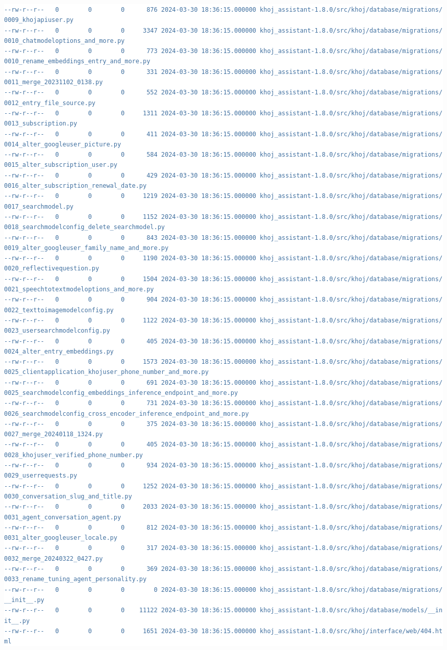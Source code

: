 ```diff
--rw-r--r--   0        0        0      876 2024-03-30 18:36:15.000000 khoj_assistant-1.8.0/src/khoj/database/migrations/0009_khojapiuser.py
--rw-r--r--   0        0        0     3347 2024-03-30 18:36:15.000000 khoj_assistant-1.8.0/src/khoj/database/migrations/0010_chatmodeloptions_and_more.py
--rw-r--r--   0        0        0      773 2024-03-30 18:36:15.000000 khoj_assistant-1.8.0/src/khoj/database/migrations/0010_rename_embeddings_entry_and_more.py
--rw-r--r--   0        0        0      331 2024-03-30 18:36:15.000000 khoj_assistant-1.8.0/src/khoj/database/migrations/0011_merge_20231102_0138.py
--rw-r--r--   0        0        0      552 2024-03-30 18:36:15.000000 khoj_assistant-1.8.0/src/khoj/database/migrations/0012_entry_file_source.py
--rw-r--r--   0        0        0     1311 2024-03-30 18:36:15.000000 khoj_assistant-1.8.0/src/khoj/database/migrations/0013_subscription.py
--rw-r--r--   0        0        0      411 2024-03-30 18:36:15.000000 khoj_assistant-1.8.0/src/khoj/database/migrations/0014_alter_googleuser_picture.py
--rw-r--r--   0        0        0      584 2024-03-30 18:36:15.000000 khoj_assistant-1.8.0/src/khoj/database/migrations/0015_alter_subscription_user.py
--rw-r--r--   0        0        0      429 2024-03-30 18:36:15.000000 khoj_assistant-1.8.0/src/khoj/database/migrations/0016_alter_subscription_renewal_date.py
--rw-r--r--   0        0        0     1219 2024-03-30 18:36:15.000000 khoj_assistant-1.8.0/src/khoj/database/migrations/0017_searchmodel.py
--rw-r--r--   0        0        0     1152 2024-03-30 18:36:15.000000 khoj_assistant-1.8.0/src/khoj/database/migrations/0018_searchmodelconfig_delete_searchmodel.py
--rw-r--r--   0        0        0      843 2024-03-30 18:36:15.000000 khoj_assistant-1.8.0/src/khoj/database/migrations/0019_alter_googleuser_family_name_and_more.py
--rw-r--r--   0        0        0     1190 2024-03-30 18:36:15.000000 khoj_assistant-1.8.0/src/khoj/database/migrations/0020_reflectivequestion.py
--rw-r--r--   0        0        0     1504 2024-03-30 18:36:15.000000 khoj_assistant-1.8.0/src/khoj/database/migrations/0021_speechtotextmodeloptions_and_more.py
--rw-r--r--   0        0        0      904 2024-03-30 18:36:15.000000 khoj_assistant-1.8.0/src/khoj/database/migrations/0022_texttoimagemodelconfig.py
--rw-r--r--   0        0        0     1122 2024-03-30 18:36:15.000000 khoj_assistant-1.8.0/src/khoj/database/migrations/0023_usersearchmodelconfig.py
--rw-r--r--   0        0        0      405 2024-03-30 18:36:15.000000 khoj_assistant-1.8.0/src/khoj/database/migrations/0024_alter_entry_embeddings.py
--rw-r--r--   0        0        0     1573 2024-03-30 18:36:15.000000 khoj_assistant-1.8.0/src/khoj/database/migrations/0025_clientapplication_khojuser_phone_number_and_more.py
--rw-r--r--   0        0        0      691 2024-03-30 18:36:15.000000 khoj_assistant-1.8.0/src/khoj/database/migrations/0025_searchmodelconfig_embeddings_inference_endpoint_and_more.py
--rw-r--r--   0        0        0      731 2024-03-30 18:36:15.000000 khoj_assistant-1.8.0/src/khoj/database/migrations/0026_searchmodelconfig_cross_encoder_inference_endpoint_and_more.py
--rw-r--r--   0        0        0      375 2024-03-30 18:36:15.000000 khoj_assistant-1.8.0/src/khoj/database/migrations/0027_merge_20240118_1324.py
--rw-r--r--   0        0        0      405 2024-03-30 18:36:15.000000 khoj_assistant-1.8.0/src/khoj/database/migrations/0028_khojuser_verified_phone_number.py
--rw-r--r--   0        0        0      934 2024-03-30 18:36:15.000000 khoj_assistant-1.8.0/src/khoj/database/migrations/0029_userrequests.py
--rw-r--r--   0        0        0     1252 2024-03-30 18:36:15.000000 khoj_assistant-1.8.0/src/khoj/database/migrations/0030_conversation_slug_and_title.py
--rw-r--r--   0        0        0     2033 2024-03-30 18:36:15.000000 khoj_assistant-1.8.0/src/khoj/database/migrations/0031_agent_conversation_agent.py
--rw-r--r--   0        0        0      812 2024-03-30 18:36:15.000000 khoj_assistant-1.8.0/src/khoj/database/migrations/0031_alter_googleuser_locale.py
--rw-r--r--   0        0        0      317 2024-03-30 18:36:15.000000 khoj_assistant-1.8.0/src/khoj/database/migrations/0032_merge_20240322_0427.py
--rw-r--r--   0        0        0      369 2024-03-30 18:36:15.000000 khoj_assistant-1.8.0/src/khoj/database/migrations/0033_rename_tuning_agent_personality.py
--rw-r--r--   0        0        0        0 2024-03-30 18:36:15.000000 khoj_assistant-1.8.0/src/khoj/database/migrations/__init__.py
--rw-r--r--   0        0        0    11122 2024-03-30 18:36:15.000000 khoj_assistant-1.8.0/src/khoj/database/models/__init__.py
--rw-r--r--   0        0        0     1651 2024-03-30 18:36:15.000000 khoj_assistant-1.8.0/src/khoj/interface/web/404.html
```